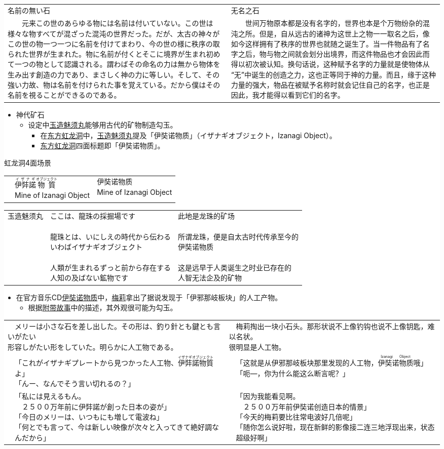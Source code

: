 


<table><tbody><tr class="tt-content-header" id="=-2" data-pos="&#91;&quot;=&quot;,2&#93;"><td class="tt-jah" lang="ja"><div class="poem">名前の無い石</div></td><td class="tt-zhh" lang="zh"><div class="poem">无名之石</div></td></tr><tr class="tt-content" id="=-3" data-pos="&#91;&quot;=&quot;,3&#93;"><td class="tt-ja" lang="ja"><div class="poem">　　元来この世のあらゆる物には名前は付いていない。この世は様々な物すべてが混ざった混沌の世界だった。だが、太古の神々がこの世の物一つ一つに名前を付けてまわり、今の世の様に秩序の取られた世界が生まれた。物に名前が付くとそこに境界が生まれ初めて一つの物として認識される。謂わばその命名の力は無から物体を生み出す創造の力であり、まさしく神の力に等しい。そして、その強い力故、物は名前を付けられた事を覚えている。だから僕はその名前を視ることができるのである。</div></td><td class="tt-zh" lang="zh"><div class="poem">　　世间万物原本都是没有名字的，世界也本是个万物纷杂的混沌之所。但是，自从远古的诸神为这世上之物一一取名之后，像如今这样拥有了秩序的世界也就随之诞生了。当一件物品有了名字之后，物与物之间就会划分出境界，而这件物品也才会因此而得以初次被认知。换句话说，这种赋予名字的力量就是使物体从“无”中诞生的创造之力，这也正等同于神的力量。而且，缘于这种力量的强大，物品在被赋予名称时就会记住自己的名字，也正是因此，我才能得以看到它们的名字。<br></div></td></tr></tbody></table>


- 神代矿石
  - 设定中[玉造魅须丸](./玉造魅须丸.md)能够用古代的矿物制造勾玉。
    - 在[东方虹龙洞](./游戏对话-东方虹龙洞-博丽灵梦-中日对照.md)中，[玉造魅须丸](./玉造魅须丸.md)提及「伊奘诺物质」（イザナギオブジェクト，Izanagi Object）。
    - [东方虹龙洞](./东方虹龙洞.md)四面标题即「伊奘诺物质」。



[](./文件-虹龙洞4面场景.png.md)  [](./文件-虹龙洞4面场景.png.md)虹龙洞4面场景

<table><tbody><tr class="tt-header" id="Stage_4-1" data-pos="&#91;&quot;Stage 4&quot;,1&#93;"><td id="" class="tt-h" lang="zh"><div class="poem"></div></td><td class="tt-ja" lang="ja"><div class="poem"><ruby lang="ja"><rb>伊弉諾</rb><rp> (</rp><rt>イザナギ</rt><rp>) </rp></ruby><ruby lang="ja"><rb>物質</rb><rp> (</rp><rt>オブジェクト</rt><rp>) </rp></ruby><br>Mine of Izanagi Object</div></td><td class="tt-zh" lang="zh"><div class="poem">伊奘诺物质<br>Mine of Izanagi Object</div></td></tr></tbody></table>



<table><tbody><tr class="tt-content" id="Stage_4-21" data-pos="&#91;&quot;Stage 4&quot;,21&#93;"><td id="玉造魅须丸" class="tt-char" lang="zh"><div class="poem">玉造魅须丸</div></td><td class="tt-ja" lang="ja"><div class="poem">ここは、龍珠の採掘場です<br><br>龍珠とは、いにしえの時代から伝わる<br>いわばイザナギオブジェクト<br><br>人類が生まれるずっと前から存在する<br>人知の及ばない鉱物です</div></td><td class="tt-zh" lang="zh"><div class="poem">此地是龙珠的矿场<br><br>所谓龙珠，便是自太古时代传承至今的<br>伊奘诺物质<br><br>这是远早于人类诞生之时业已存在的<br>人智无法企及的矿物</div></td></tr></tbody></table>


- 在官方音乐CD[伊奘诺物质](./伊奘诺物质.md)中，[梅莉](./梅莉.md)拿出了据说发现于「伊邪那岐板块」的人工产物。
  - 根据[附带故事](./伊奘诺物质-附带故事.md)中的描述，其外观很可能为勾玉。



<table><tbody><tr class="tt-content" id="故事内容-54" data-pos="&#91;&quot;\u6545\u4e8b\u5185\u5bb9&quot;,54&#93;"><td class="tt-ja" lang="ja"><div class="poem">　メリーは小さな石を差し出した。その形は、釣り針とも鍵とも言いがたい<br>形容しがたい形をしていた。明らかに人工物である。</div></td><td class="tt-zh" lang="zh"><div class="poem">　梅莉掏出一块小石头。那形状说不上像钓钩也说不上像钥匙，难以名状。<br>很明显是人工物。</div></td></tr><tr class="tt-content" id="故事内容-55" data-pos="&#91;&quot;\u6545\u4e8b\u5185\u5bb9&quot;,55&#93;"><td class="tt-ja" lang="ja"><div class="poem"><span class="mw-poem-indented" style="display: inline-block; margin-inline-start: 1em;">「これがイザナギプレートから見つかった人工物、<ruby lang="ja"><rb>伊弉諾物質</rb><rp> (</rp><rt>イザナギオブジェクト</rt><rp>) </rp></ruby>よ」</span><br><span class="mw-poem-indented" style="display: inline-block; margin-inline-start: 1em;">「んー、なんでそう言い切れるの？」</span></div></td><td class="tt-zh" lang="zh"><div class="poem"><span class="mw-poem-indented" style="display: inline-block; margin-inline-start: 1em;">「这就是从伊邪那岐板块那里发现的人工物，<ruby><rb>伊奘诺物质</rb><rp> (</rp><rt>Izanagi Object</rt><rp>) </rp></ruby>哦」</span><br><span class="mw-poem-indented" style="display: inline-block; margin-inline-start: 1em;">「呃—，你为什么能这么断言呢？」</span></div></td></tr><tr class="tt-content" id="故事内容-56" data-pos="&#91;&quot;\u6545\u4e8b\u5185\u5bb9&quot;,56&#93;"><td class="tt-ja" lang="ja"><div class="poem"><span class="mw-poem-indented" style="display: inline-block; margin-inline-start: 1em;">「私には見えるもん。</span><br><span class="mw-poem-indented" style="display: inline-block; margin-inline-start: 1em;">　２５００万年前に伊弉諾が創った日本の姿が」</span><br><span class="mw-poem-indented" style="display: inline-block; margin-inline-start: 1em;">「今日のメリーは、いつもにも増して電波ね」</span><br><span class="mw-poem-indented" style="display: inline-block; margin-inline-start: 1em;">「何とでも言って、今は新しい映像が次々と入ってきて絶好調なんだから」</span></div></td><td class="tt-zh" lang="zh"><div class="poem"><span class="mw-poem-indented" style="display: inline-block; margin-inline-start: 1em;">「因为我能看见啊。</span><br><span class="mw-poem-indented" style="display: inline-block; margin-inline-start: 1em;">　２５００万年前伊奘诺创造日本的情景」</span><br><span class="mw-poem-indented" style="display: inline-block; margin-inline-start: 1em;">「今天的梅莉要比往常电波好几倍呢」</span><br><span class="mw-poem-indented" style="display: inline-block; margin-inline-start: 1em;">「随你怎么说好啦，现在新鲜的影像接二连三地浮现出来，状态超级好啊」</span></div></td></tr></tbody></table>

